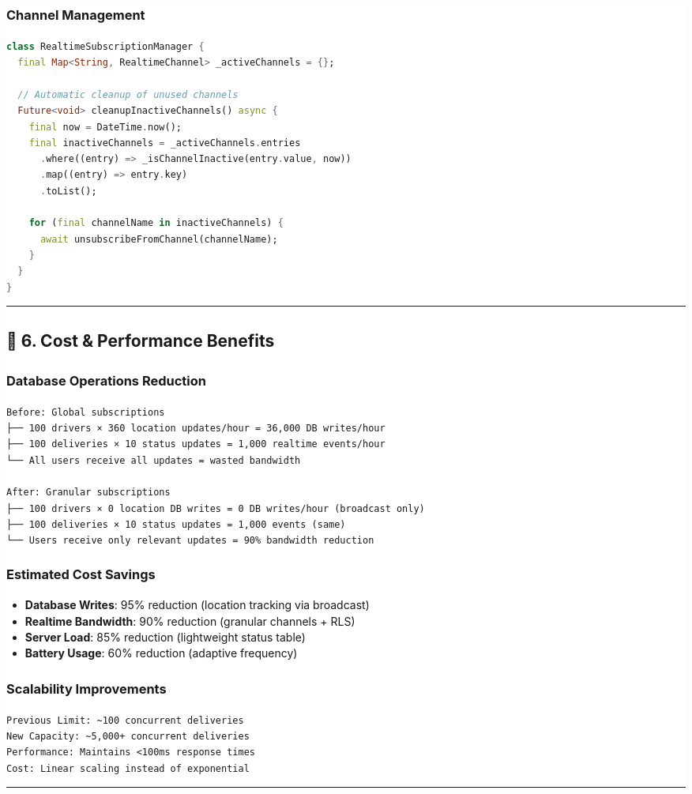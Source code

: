 ```sql
```

### **Channel Management**
```dart
class RealtimeSubscriptionManager {
  final Map<String, RealtimeChannel> _activeChannels = {};
  
  // Automatic cleanup of unused channels
  Future<void> cleanupInactiveChannels() async {
    final now = DateTime.now();
    final inactiveChannels = _activeChannels.entries
      .where((entry) => _isChannelInactive(entry.value, now))
      .map((entry) => entry.key)
      .toList();
    
    for (final channelName in inactiveChannels) {
      await unsubscribeFromChannel(channelName);
    }
  }
}
```

---

## 🔹 **6. Cost & Performance Benefits**

### **Database Operations Reduction**
```
Before: Global subscriptions
├── 100 drivers × 360 location updates/hour = 36,000 DB writes/hour
├── 100 deliveries × 10 status updates = 1,000 realtime events/hour
└── All users receive all updates = wasted bandwidth

After: Granular subscriptions  
├── 100 drivers × 0 location DB writes = 0 DB writes/hour (broadcast only)
├── 100 deliveries × 10 status updates = 1,000 events (same)
└── Users receive only relevant updates = 90% bandwidth reduction
```

### **Estimated Cost Savings**
- **Database Writes**: 95% reduction (location tracking via broadcast)
- **Realtime Bandwidth**: 90% reduction (granular channels + RLS)
- **Server Load**: 85% reduction (lightweight status table)
- **Battery Usage**: 60% reduction (adaptive frequency)

### **Scalability Improvements**
```
Previous Limit: ~100 concurrent deliveries
New Capacity: ~5,000+ concurrent deliveries
Performance: Maintains <100ms response times
Cost: Linear scaling instead of exponential
```

---